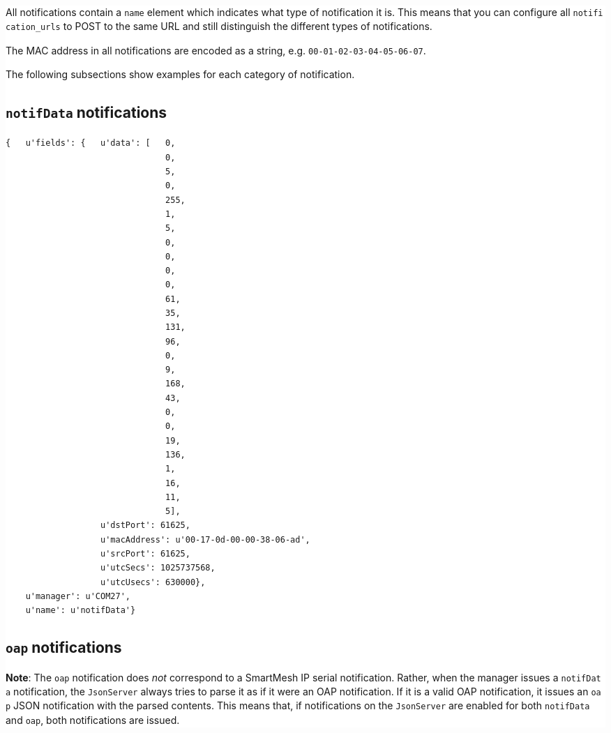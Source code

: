All notifications contain a `name` element which indicates what type of notification it is.
This means that you can configure all `notification_urls` to POST to the same URL and still distinguish the different types of notifications.

The MAC address in all notifications are encoded as a string, e.g. `00-01-02-03-04-05-06-07`.

The following subsections show examples for each category of notification.

## `notifData` notifications

```
{   u'fields': {   u'data': [   0,
                                0,
                                5,
                                0,
                                255,
                                1,
                                5,
                                0,
                                0,
                                0,
                                0,
                                61,
                                35,
                                131,
                                96,
                                0,
                                9,
                                168,
                                43,
                                0,
                                0,
                                19,
                                136,
                                1,
                                16,
                                11,
                                5],
                   u'dstPort': 61625,
                   u'macAddress': u'00-17-0d-00-00-38-06-ad',
                   u'srcPort': 61625,
                   u'utcSecs': 1025737568,
                   u'utcUsecs': 630000},
    u'manager': u'COM27',
    u'name': u'notifData'}
```

## `oap` notifications

**Note**: The `oap` notification does *not* correspond to a SmartMesh IP serial notification.
Rather, when the manager issues a `notifData` notification, the `JsonServer` always tries to parse it as if it were an OAP notification.
If it is a valid OAP notification, it issues an `oap` JSON notification with the parsed contents.
This means that, if notifications on the `JsonServer` are enabled for both `notifData` and `oap`, both notifications are issued.
